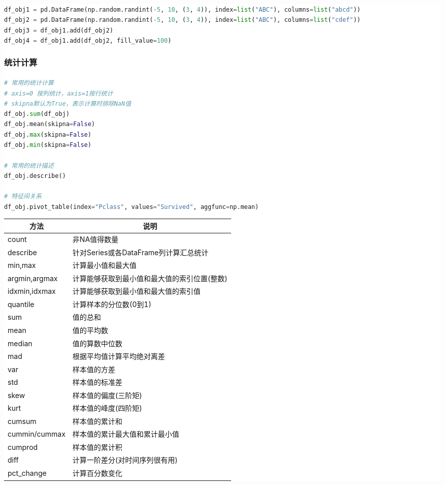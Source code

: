 ```python
df_obj1 = pd.DataFrame(np.random.randint(-5, 10, (3, 4)), index=list("ABC"), columns=list("abcd"))
df_obj2 = pd.DataFrame(np.random.randint(-5, 10, (3, 4)), index=list("ABC"), columns=list("cdef"))
df_obj3 = df_obj1.add(df_obj2)
df_obj4 = df_obj1.add(df_obj2, fill_value=100)
```

### 统计计算

```python
# 常用的统计计算
# axis=0 按列统计，axis=1按行统计
# skipna默认为True，表示计算时排除NaN值
df_obj.sum(df_obj)
df_obj.mean(skipna=False)
df_obj.max(skipna=False)
df_obj.min(skipna=False)

# 常用的统计描述
df_obj.describe()

# 特征间关系
df_obj.pivot_table(index="Pclass", values="Survived", aggfunc=np.mean)
```

| 方法          | 说明                                         |
| ------------- | -------------------------------------------- |
| count         | 非NA值得数量                                 |
| describe      | 针对Series或各DataFrame列计算汇总统计        |
| min,max       | 计算最小值和最大值                           |
| argmin,argmax | 计算能够获取到最小值和最大值的索引位置(整数) |
| idxmin,idxmax | 计算能够获取到最小值和最大值的索引值         |
| quantile      | 计算样本的分位数(0到1)                       |
| sum           | 值的总和                                     |
| mean          | 值的平均数                                   |
| median        | 值的算数中位数                               |
| mad           | 根据平均值计算平均绝对离差                   |
| var           | 样本值的方差                                 |
| std           | 样本值的标准差                               |
| skew          | 样本值的偏度(三阶矩)                         |
| kurt          | 样本值的峰度(四阶矩)                         |
| cumsum        | 样本值的累计和                               |
| cummin/cummax | 样本值的累计最大值和累计最小值               |
| cumprod       | 样本值的累计积                               |
| diff          | 计算一阶差分(对时间序列很有用)               |
| pct_change    | 计算百分数变化                               |

